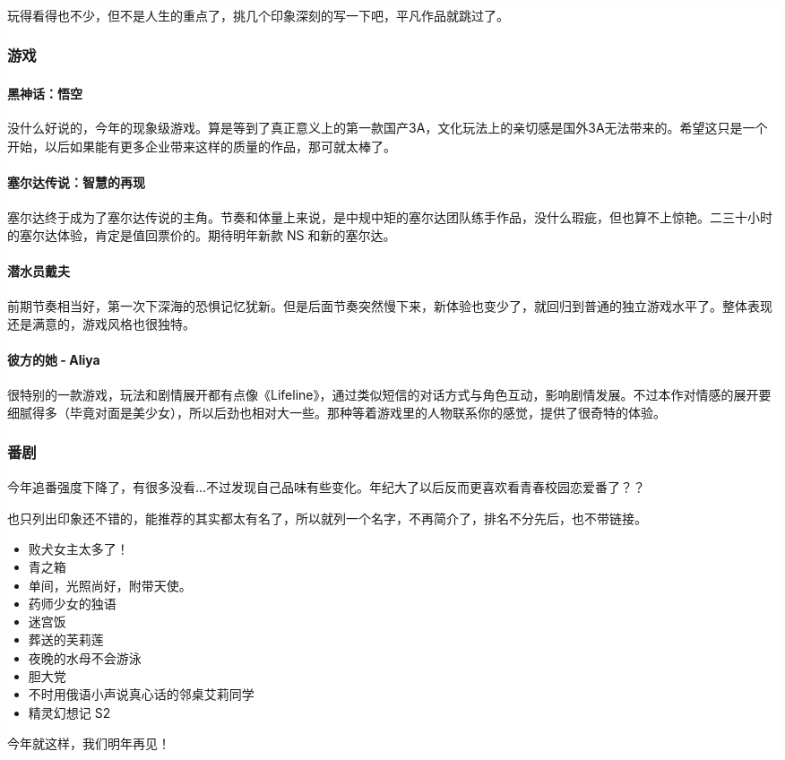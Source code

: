 玩得看得也不少，但不是人生的重点了，挑几个印象深刻的写一下吧，平凡作品就跳过了。

### 游戏

#### 黑神话：悟空

没什么好说的，今年的现象级游戏。算是等到了真正意义上的第一款国产3A，文化玩法上的亲切感是国外3A无法带来的。希望这只是一个开始，以后如果能有更多企业带来这样的质量的作品，那可就太棒了。

#### 塞尔达传说：智慧的再现

塞尔达终于成为了塞尔达传说的主角。节奏和体量上来说，是中规中矩的塞尔达团队练手作品，没什么瑕疵，但也算不上惊艳。二三十小时的塞尔达体验，肯定是值回票价的。期待明年新款 NS 和新的塞尔达。

#### 潜水员戴夫

前期节奏相当好，第一次下深海的恐惧记忆犹新。但是后面节奏突然慢下来，新体验也变少了，就回归到普通的独立游戏水平了。整体表现还是满意的，游戏风格也很独特。

#### 彼方的她 - Aliya

很特别的一款游戏，玩法和剧情展开都有点像《Lifeline》，通过类似短信的对话方式与角色互动，影响剧情发展。不过本作对情感的展开要细腻得多（毕竟对面是美少女），所以后劲也相对大一些。那种等着游戏里的人物联系你的感觉，提供了很奇特的体验。

### 番剧

今年追番强度下降了，有很多没看...不过发现自己品味有些变化。年纪大了以后反而更喜欢看青春校园恋爱番了？？

也只列出印象还不错的，能推荐的其实都太有名了，所以就列一个名字，不再简介了，排名不分先后，也不带链接。

- 败犬女主太多了！
- 青之箱
- 单间，光照尚好，附带天使。
- 药师少女的独语
- 迷宫饭
- 葬送的芙莉莲
- 夜晚的水母不会游泳
- 胆大党
- 不时用俄语小声说真心话的邻桌艾莉同学
- 精灵幻想记 S2

今年就这样，我们明年再见！
